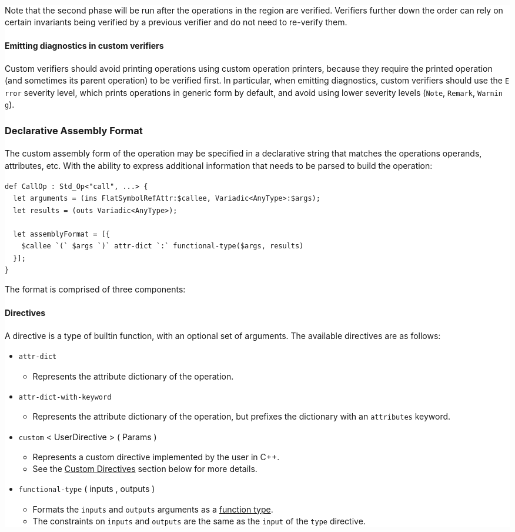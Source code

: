 Note that the second phase will be run after the operations in the region are
verified. Verifiers further down the order can rely on certain invariants being
verified by a previous verifier and do not need to re-verify them.

#### Emitting diagnostics in custom verifiers

Custom verifiers should avoid printing operations using custom operation
printers, because they require the printed operation (and sometimes its parent
operation) to be verified first. In particular, when emitting diagnostics,
custom verifiers should use the `Error` severity level, which prints operations
in generic form by default, and avoid using lower severity levels (`Note`,
`Remark`, `Warning`).

### Declarative Assembly Format

The custom assembly form of the operation may be specified in a declarative
string that matches the operations operands, attributes, etc. With the ability
to express additional information that needs to be parsed to build the
operation:

```tablegen
def CallOp : Std_Op<"call", ...> {
  let arguments = (ins FlatSymbolRefAttr:$callee, Variadic<AnyType>:$args);
  let results = (outs Variadic<AnyType>);

  let assemblyFormat = [{
    $callee `(` $args `)` attr-dict `:` functional-type($args, results)
  }];
}
```

The format is comprised of three components:

#### Directives

A directive is a type of builtin function, with an optional set of arguments.
The available directives are as follows:

*   `attr-dict`

    -   Represents the attribute dictionary of the operation.

*   `attr-dict-with-keyword`

    -   Represents the attribute dictionary of the operation, but prefixes the
        dictionary with an `attributes` keyword.

*   `custom` < UserDirective > ( Params )

    -   Represents a custom directive implemented by the user in C++.
    -   See the [Custom Directives](#custom-directives) section below for more
        details.

*   `functional-type` ( inputs , outputs )

    -   Formats the `inputs` and `outputs` arguments as a
        [function type](../Dialects/Builtin.md/#functiontype).
    -   The constraints on `inputs` and `outputs` are the same as the `input` of
        the `type` directive.
